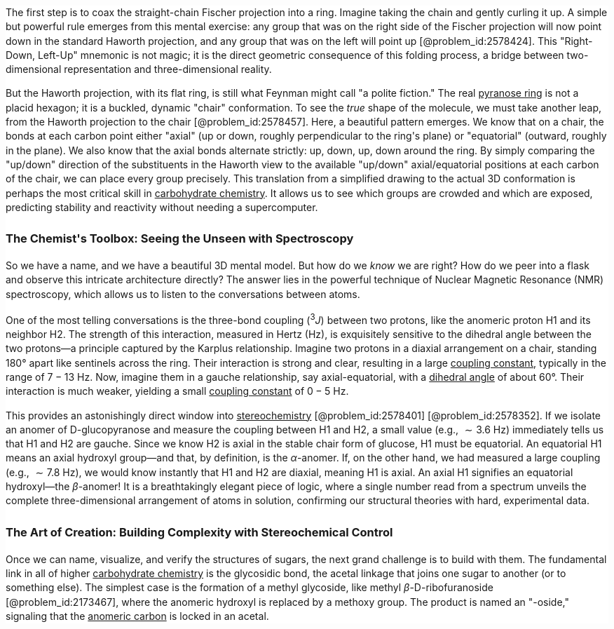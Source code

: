 The first step is to coax the straight-chain Fischer projection into a ring. Imagine taking the chain and gently curling it up. A simple but powerful rule emerges from this mental exercise: any group that was on the right side of the Fischer projection will now point down in the standard Haworth projection, and any group that was on the left will point up [@problem_id:2578424]. This "Right-Down, Left-Up" mnemonic is not magic; it is the direct geometric consequence of this folding process, a bridge between two-dimensional representation and three-dimensional reality.

But the Haworth projection, with its flat ring, is still what Feynman might call "a polite fiction." The real [pyranose ring](@article_id:169741) is not a placid hexagon; it is a buckled, dynamic "chair" conformation. To see the *true* shape of the molecule, we must take another leap, from the Haworth projection to the chair [@problem_id:2578457]. Here, a beautiful pattern emerges. We know that on a chair, the bonds at each carbon point either "axial" (up or down, roughly perpendicular to the ring's plane) or "equatorial" (outward, roughly in the plane). We also know that the axial bonds alternate strictly: up, down, up, down around the ring. By simply comparing the "up/down" direction of the substituents in the Haworth view to the available "up/down" axial/equatorial positions at each carbon of the chair, we can place every group precisely. This translation from a simplified drawing to the actual 3D conformation is perhaps the most critical skill in [carbohydrate chemistry](@article_id:167361). It allows us to see which groups are crowded and which are exposed, predicting stability and reactivity without needing a supercomputer.

### The Chemist's Toolbox: Seeing the Unseen with Spectroscopy

So we have a name, and we have a beautiful 3D mental model. But how do we *know* we are right? How do we peer into a flask and observe this intricate architecture directly? The answer lies in the powerful technique of Nuclear Magnetic Resonance (NMR) spectroscopy, which allows us to listen to the conversations between atoms.

One of the most telling conversations is the three-bond coupling ($^{3}J$) between two protons, like the anomeric proton H1 and its neighbor H2. The strength of this interaction, measured in Hertz (Hz), is exquisitely sensitive to the dihedral angle between the two protons—a principle captured by the Karplus relationship. Imagine two protons in a diaxial arrangement on a chair, standing 180° apart like sentinels across the ring. Their interaction is strong and clear, resulting in a large [coupling constant](@article_id:160185), typically in the range of $7-13$ Hz. Now, imagine them in a gauche relationship, say axial-equatorial, with a [dihedral angle](@article_id:175895) of about 60°. Their interaction is much weaker, yielding a small [coupling constant](@article_id:160185) of $0-5$ Hz.

This provides an astonishingly direct window into [stereochemistry](@article_id:165600) [@problem_id:2578401] [@problem_id:2578352]. If we isolate an anomer of D-glucopyranose and measure the coupling between H1 and H2, a small value (e.g., $\sim 3.6$ Hz) immediately tells us that H1 and H2 are gauche. Since we know H2 is axial in the stable chair form of glucose, H1 must be equatorial. An equatorial H1 means an axial hydroxyl group—and that, by definition, is the $\alpha$-anomer. If, on the other hand, we had measured a large coupling (e.g., $\sim 7.8$ Hz), we would know instantly that H1 and H2 are diaxial, meaning H1 is axial. An axial H1 signifies an equatorial hydroxyl—the $\beta$-anomer! It is a breathtakingly elegant piece of logic, where a single number read from a spectrum unveils the complete three-dimensional arrangement of atoms in solution, confirming our structural theories with hard, experimental data.

### The Art of Creation: Building Complexity with Stereochemical Control

Once we can name, visualize, and verify the structures of sugars, the next grand challenge is to build with them. The fundamental link in all of higher [carbohydrate chemistry](@article_id:167361) is the glycosidic bond, the acetal linkage that joins one sugar to another (or to something else). The simplest case is the formation of a methyl glycoside, like methyl $\beta$-D-ribofuranoside [@problem_id:2173467], where the anomeric hydroxyl is replaced by a methoxy group. The product is named an "-oside," signaling that the [anomeric carbon](@article_id:167381) is locked in an acetal.
